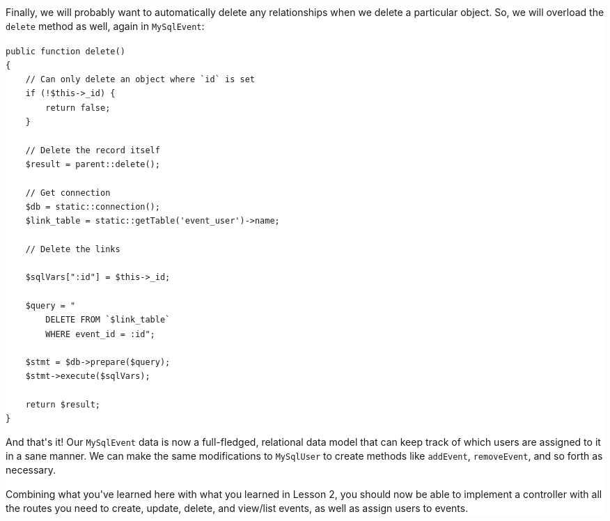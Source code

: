 Finally, we will probably want to automatically delete any relationships when we delete a particular object. So, we will overload the `delete` method as well, again in `MySqlEvent`:

```
public function delete()
{        
    // Can only delete an object where `id` is set
    if (!$this->_id) {
        return false;
    }
    
    // Delete the record itself
    $result = parent::delete();
    
    // Get connection
    $db = static::connection();
    $link_table = static::getTable('event_user')->name;
    
    // Delete the links
    
    $sqlVars[":id"] = $this->_id;
    
    $query = "
        DELETE FROM `$link_table`
        WHERE event_id = :id";
        
    $stmt = $db->prepare($query);
    $stmt->execute($sqlVars);    
    
    return $result;
}
```

And that's it! Our `MySqlEvent` data is now a full-fledged, relational data model that can keep track of which users are assigned to it in a sane manner. We can make the same modifications to `MySqlUser` to create methods like `addEvent`, `removeEvent`, and so forth as necessary.

Combining what you've learned here with what you learned in Lesson 2, you should now be able to implement a controller with all the routes you need to create, update, delete, and view/list events, as well as assign users to events.
